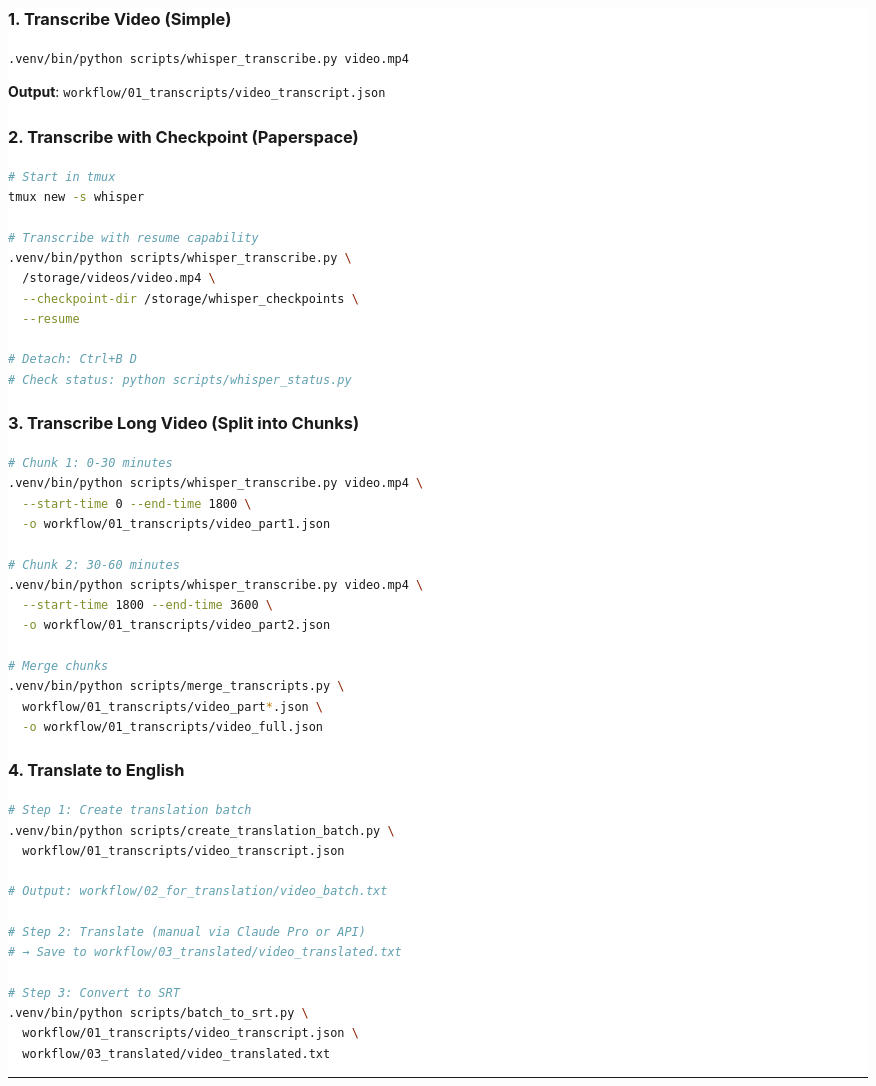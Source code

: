 ### 1. Transcribe Video (Simple)

```bash
.venv/bin/python scripts/whisper_transcribe.py video.mp4
```

**Output**: `workflow/01_transcripts/video_transcript.json`

### 2. Transcribe with Checkpoint (Paperspace)

```bash
# Start in tmux
tmux new -s whisper

# Transcribe with resume capability
.venv/bin/python scripts/whisper_transcribe.py \
  /storage/videos/video.mp4 \
  --checkpoint-dir /storage/whisper_checkpoints \
  --resume

# Detach: Ctrl+B D
# Check status: python scripts/whisper_status.py
```

### 3. Transcribe Long Video (Split into Chunks)

```bash
# Chunk 1: 0-30 minutes
.venv/bin/python scripts/whisper_transcribe.py video.mp4 \
  --start-time 0 --end-time 1800 \
  -o workflow/01_transcripts/video_part1.json

# Chunk 2: 30-60 minutes
.venv/bin/python scripts/whisper_transcribe.py video.mp4 \
  --start-time 1800 --end-time 3600 \
  -o workflow/01_transcripts/video_part2.json

# Merge chunks
.venv/bin/python scripts/merge_transcripts.py \
  workflow/01_transcripts/video_part*.json \
  -o workflow/01_transcripts/video_full.json
```

### 4. Translate to English

```bash
# Step 1: Create translation batch
.venv/bin/python scripts/create_translation_batch.py \
  workflow/01_transcripts/video_transcript.json

# Output: workflow/02_for_translation/video_batch.txt

# Step 2: Translate (manual via Claude Pro or API)
# → Save to workflow/03_translated/video_translated.txt

# Step 3: Convert to SRT
.venv/bin/python scripts/batch_to_srt.py \
  workflow/01_transcripts/video_transcript.json \
  workflow/03_translated/video_translated.txt
```

---